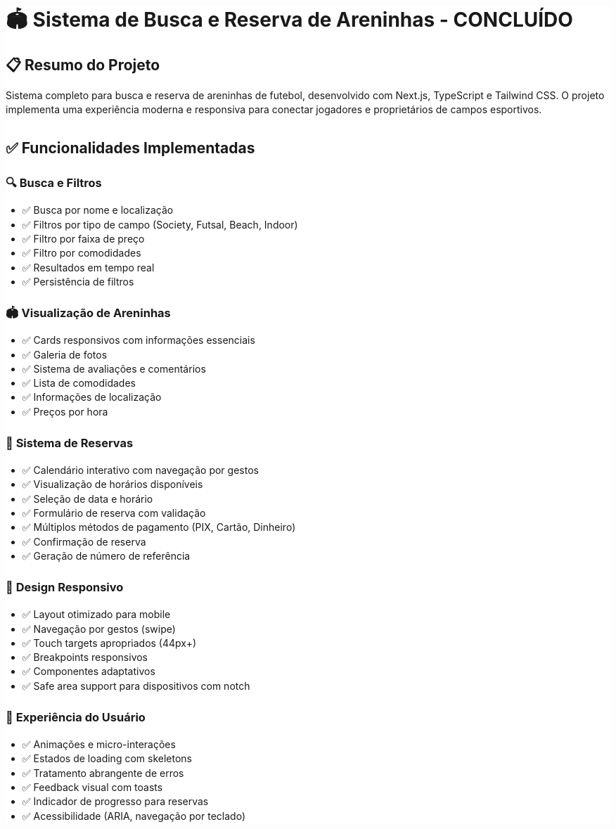 # 🏟️ Sistema de Busca e Reserva de Areninhas - CONCLUÍDO

## 📋 Resumo do Projeto

Sistema completo para busca e reserva de areninhas de futebol, desenvolvido com Next.js, TypeScript e Tailwind CSS. O projeto implementa uma experiência moderna e responsiva para conectar jogadores e proprietários de campos esportivos.

## ✅ Funcionalidades Implementadas

### 🔍 **Busca e Filtros**
- ✅ Busca por nome e localização
- ✅ Filtros por tipo de campo (Society, Futsal, Beach, Indoor)
- ✅ Filtro por faixa de preço
- ✅ Filtro por comodidades
- ✅ Resultados em tempo real
- ✅ Persistência de filtros

### 🏟️ **Visualização de Areninhas**
- ✅ Cards responsivos com informações essenciais
- ✅ Galeria de fotos
- ✅ Sistema de avaliações e comentários
- ✅ Lista de comodidades
- ✅ Informações de localização
- ✅ Preços por hora

### 📅 **Sistema de Reservas**
- ✅ Calendário interativo com navegação por gestos
- ✅ Visualização de horários disponíveis
- ✅ Seleção de data e horário
- ✅ Formulário de reserva com validação
- ✅ Múltiplos métodos de pagamento (PIX, Cartão, Dinheiro)
- ✅ Confirmação de reserva
- ✅ Geração de número de referência

### 📱 **Design Responsivo**
- ✅ Layout otimizado para mobile
- ✅ Navegação por gestos (swipe)
- ✅ Touch targets apropriados (44px+)
- ✅ Breakpoints responsivos
- ✅ Componentes adaptativos
- ✅ Safe area support para dispositivos com notch

### 🎨 **Experiência do Usuário**
- ✅ Animações e micro-interações
- ✅ Estados de loading com skeletons
- ✅ Tratamento abrangente de erros
- ✅ Feedback visual com toasts
- ✅ Indicador de progresso para reservas
- ✅ Acessibilidade (ARIA, navegação por teclado)
